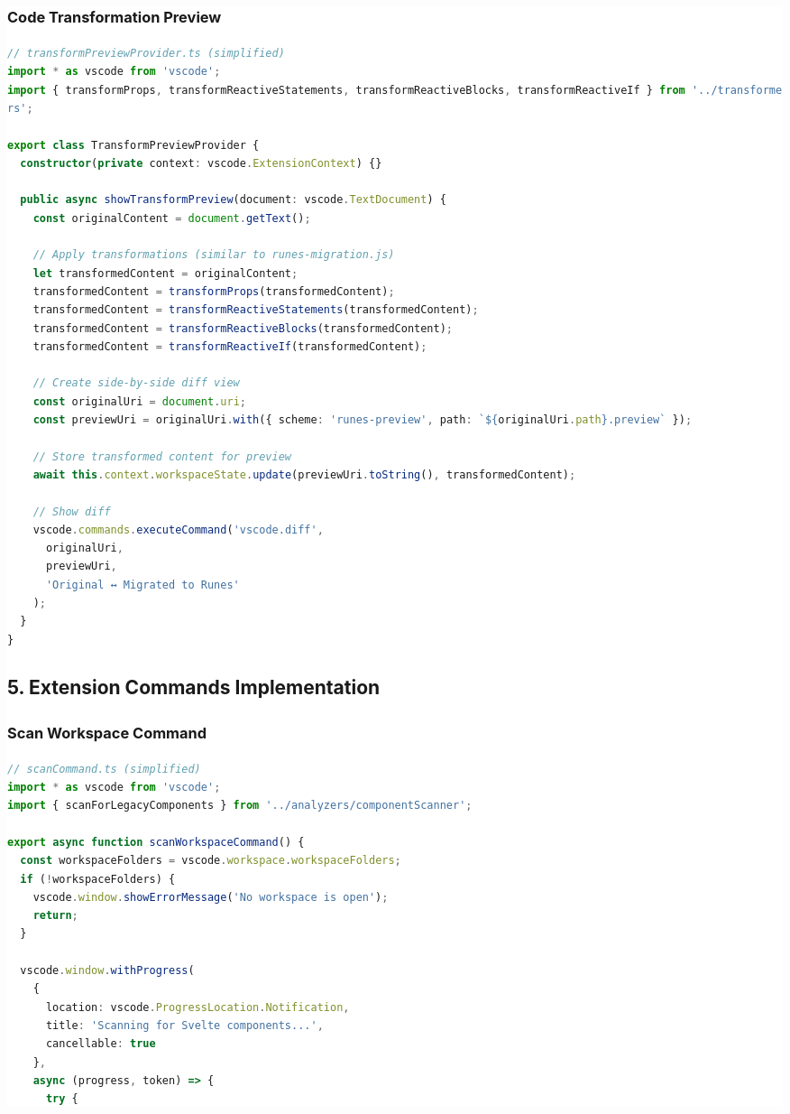 ### Code Transformation Preview

```typescript
// transformPreviewProvider.ts (simplified)
import * as vscode from 'vscode';
import { transformProps, transformReactiveStatements, transformReactiveBlocks, transformReactiveIf } from '../transformers';

export class TransformPreviewProvider {
  constructor(private context: vscode.ExtensionContext) {}

  public async showTransformPreview(document: vscode.TextDocument) {
    const originalContent = document.getText();
    
    // Apply transformations (similar to runes-migration.js)
    let transformedContent = originalContent;
    transformedContent = transformProps(transformedContent);
    transformedContent = transformReactiveStatements(transformedContent);
    transformedContent = transformReactiveBlocks(transformedContent);
    transformedContent = transformReactiveIf(transformedContent);
    
    // Create side-by-side diff view
    const originalUri = document.uri;
    const previewUri = originalUri.with({ scheme: 'runes-preview', path: `${originalUri.path}.preview` });
    
    // Store transformed content for preview
    await this.context.workspaceState.update(previewUri.toString(), transformedContent);
    
    // Show diff
    vscode.commands.executeCommand('vscode.diff', 
      originalUri, 
      previewUri, 
      'Original ↔ Migrated to Runes'
    );
  }
}
```

## 5. Extension Commands Implementation

### Scan Workspace Command

```typescript
// scanCommand.ts (simplified)
import * as vscode from 'vscode';
import { scanForLegacyComponents } from '../analyzers/componentScanner';

export async function scanWorkspaceCommand() {
  const workspaceFolders = vscode.workspace.workspaceFolders;
  if (!workspaceFolders) {
    vscode.window.showErrorMessage('No workspace is open');
    return;
  }
  
  vscode.window.withProgress(
    {
      location: vscode.ProgressLocation.Notification,
      title: 'Scanning for Svelte components...',
      cancellable: true
    },
    async (progress, token) => {
      try {
```